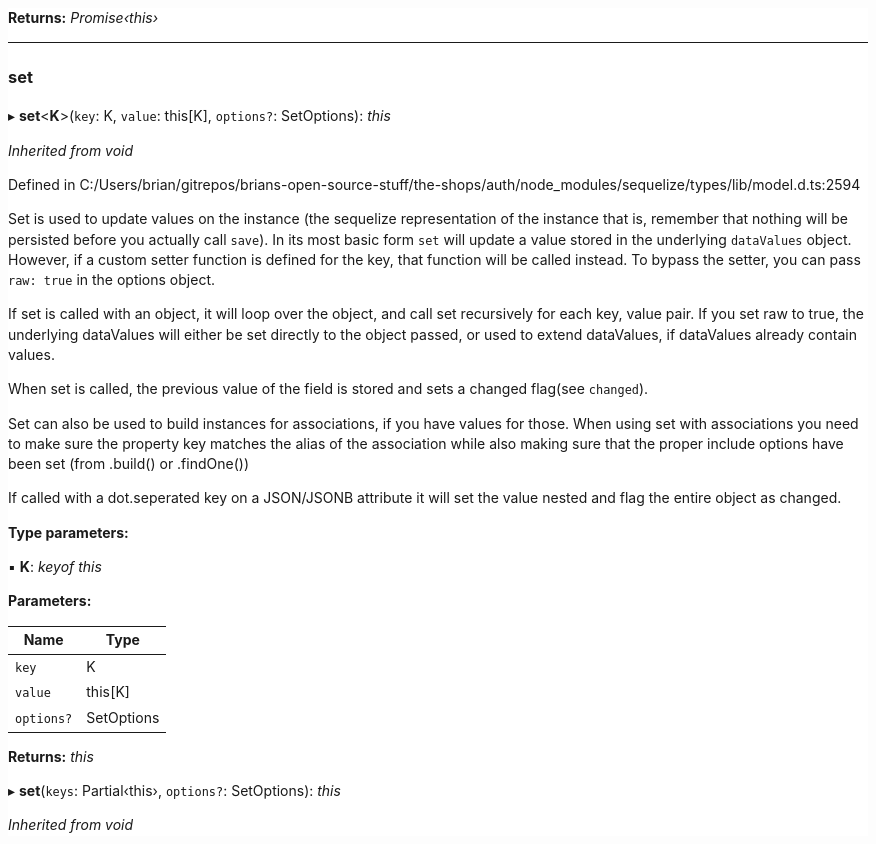**Returns:** *Promise‹this›*

___

###  set

▸ **set**<**K**>(`key`: K, `value`: this[K], `options?`: SetOptions): *this*

*Inherited from void*

Defined in C:/Users/brian/gitrepos/brians-open-source-stuff/the-shops/auth/node_modules/sequelize/types/lib/model.d.ts:2594

Set is used to update values on the instance (the sequelize representation of the instance that is,
remember that nothing will be persisted before you actually call `save`). In its most basic form `set`
will update a value stored in the underlying `dataValues` object. However, if a custom setter function
is defined for the key, that function will be called instead. To bypass the setter, you can pass `raw:
true` in the options object.

If set is called with an object, it will loop over the object, and call set recursively for each key,
value pair. If you set raw to true, the underlying dataValues will either be set directly to the object
passed, or used to extend dataValues, if dataValues already contain values.

When set is called, the previous value of the field is stored and sets a changed flag(see `changed`).

Set can also be used to build instances for associations, if you have values for those.
When using set with associations you need to make sure the property key matches the alias of the
association while also making sure that the proper include options have been set (from .build() or
.findOne())

If called with a dot.seperated key on a JSON/JSONB attribute it will set the value nested and flag the
entire object as changed.

**Type parameters:**

▪ **K**: *keyof this*

**Parameters:**

Name | Type |
------ | ------ |
`key` | K |
`value` | this[K] |
`options?` | SetOptions |

**Returns:** *this*

▸ **set**(`keys`: Partial‹this›, `options?`: SetOptions): *this*

*Inherited from void*
